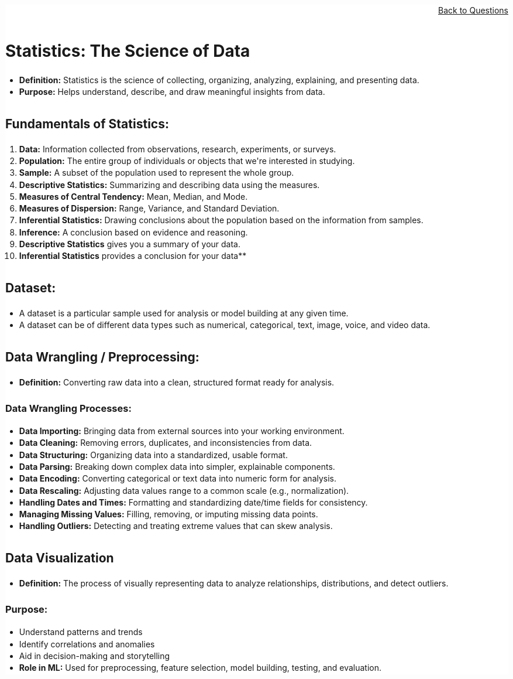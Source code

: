 <p align='right'><a align="right" href="https://github.com/KIRANKUMAR7296/Library/blob/main/Interview.md">Back to Questions</a></p>

# Statistics: The Science of Data
- **Definition:** Statistics is the science of collecting, organizing, analyzing, explaining, and presenting data.
- **Purpose:** Helps understand, describe, and draw meaningful insights from data.

## Fundamentals of Statistics:
1. **Data:** Information collected from observations, research, experiments, or surveys.
2. **Population:** The entire group of individuals or objects that we're interested in studying.
3. **Sample:** A subset of the population used to represent the whole group.
4. **Descriptive Statistics:** Summarizing and describing data using the measures.
5. **Measures of Central Tendency:** Mean, Median, and Mode.
6. **Measures of Dispersion:** Range, Variance, and Standard Deviation.
7. **Inferential Statistics:** Drawing conclusions about the population based on the information from samples.
8. **Inference:** A conclusion based on evidence and reasoning.
9. **Descriptive Statistics** gives you a summary of your data.
10. **Inferential Statistics** provides a conclusion for your data**

## Dataset:
- A dataset is a particular sample used for analysis or model building at any given time.
- A dataset can be of different data types such as numerical, categorical, text, image, voice, and video data.

## Data Wrangling / Preprocessing:
- **Definition:** Converting raw data into a clean, structured format ready for analysis.

### Data Wrangling Processes:
- **Data Importing:** Bringing data from external sources into your working environment.
- **Data Cleaning:** Removing errors, duplicates, and inconsistencies from data.
- **Data Structuring:** Organizing data into a standardized, usable format.
- **Data Parsing:** Breaking down complex data into simpler, explainable components.
- **Data Encoding:** Converting categorical or text data into numeric form for analysis.
- **Data Rescaling:** Adjusting data values range to a common scale (e.g., normalization).
- **Handling Dates and Times:** Formatting and standardizing date/time fields for consistency.
- **Managing Missing Values:** Filling, removing, or imputing missing data points.
- **Handling Outliers:** Detecting and treating extreme values that can skew analysis.

## Data Visualization
- **Definition:** The process of visually representing data to analyze relationships, distributions, and detect outliers.

### Purpose:
- Understand patterns and trends
- Identify correlations and anomalies
- Aid in decision-making and storytelling
- **Role in ML:** Used for preprocessing, feature selection, model building, testing, and evaluation.
